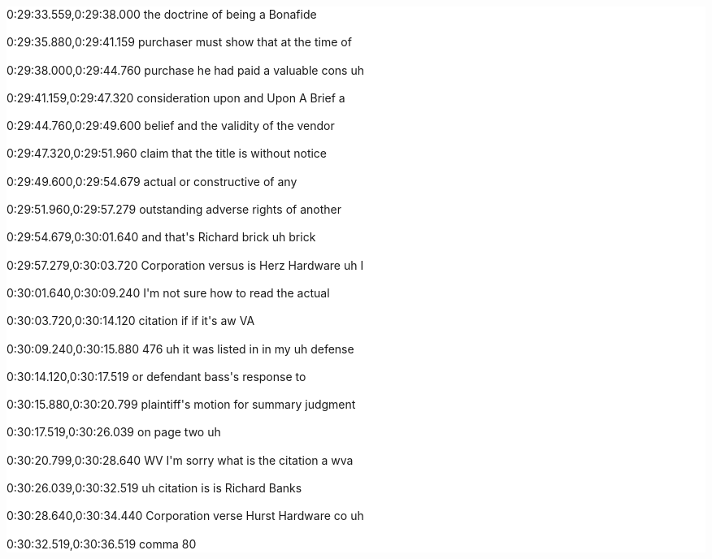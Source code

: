 0:29:33.559,0:29:38.000
the doctrine of being a Bonafide

0:29:35.880,0:29:41.159
purchaser must show that at the time of

0:29:38.000,0:29:44.760
purchase he had paid a valuable cons uh

0:29:41.159,0:29:47.320
consideration upon and Upon A Brief a

0:29:44.760,0:29:49.600
belief and the validity of the vendor

0:29:47.320,0:29:51.960
claim that the title is without notice

0:29:49.600,0:29:54.679
actual or constructive of any

0:29:51.960,0:29:57.279
outstanding adverse rights of another

0:29:54.679,0:30:01.640
and that's Richard brick uh brick

0:29:57.279,0:30:03.720
Corporation versus is Herz Hardware uh I

0:30:01.640,0:30:09.240
I'm not sure how to read the actual

0:30:03.720,0:30:14.120
citation if if it's aw VA

0:30:09.240,0:30:15.880
476 uh it was listed in in my uh defense

0:30:14.120,0:30:17.519
or defendant bass's response to

0:30:15.880,0:30:20.799
plaintiff's motion for summary judgment

0:30:17.519,0:30:26.039
on page two uh

0:30:20.799,0:30:28.640
WV I'm sorry what is the citation a wva

0:30:26.039,0:30:32.519
uh citation is is Richard Banks

0:30:28.640,0:30:34.440
Corporation verse Hurst Hardware co uh

0:30:32.519,0:30:36.519
comma 80
